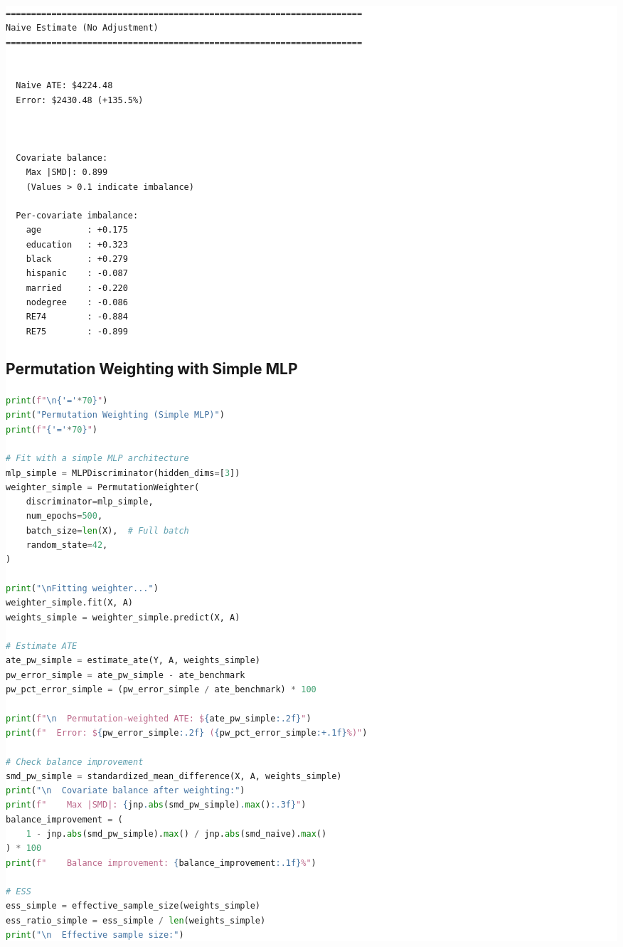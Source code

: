     
    ======================================================================
    Naive Estimate (No Adjustment)
    ======================================================================


      Naive ATE: $4224.48
      Error: $2430.48 (+135.5%)


    
      Covariate balance:
        Max |SMD|: 0.899
        (Values > 0.1 indicate imbalance)
    
      Per-covariate imbalance:
        age         : +0.175
        education   : +0.323
        black       : +0.279
        hispanic    : -0.087
        married     : -0.220
        nodegree    : -0.086
        RE74        : -0.884
        RE75        : -0.899


## Permutation Weighting with Simple MLP


```python
print(f"\n{'='*70}")
print("Permutation Weighting (Simple MLP)")
print(f"{'='*70}")

# Fit with a simple MLP architecture
mlp_simple = MLPDiscriminator(hidden_dims=[3])
weighter_simple = PermutationWeighter(
    discriminator=mlp_simple,
    num_epochs=500,
    batch_size=len(X),  # Full batch
    random_state=42,
)

print("\nFitting weighter...")
weighter_simple.fit(X, A)
weights_simple = weighter_simple.predict(X, A)

# Estimate ATE
ate_pw_simple = estimate_ate(Y, A, weights_simple)
pw_error_simple = ate_pw_simple - ate_benchmark
pw_pct_error_simple = (pw_error_simple / ate_benchmark) * 100

print(f"\n  Permutation-weighted ATE: ${ate_pw_simple:.2f}")
print(f"  Error: ${pw_error_simple:.2f} ({pw_pct_error_simple:+.1f}%)")

# Check balance improvement
smd_pw_simple = standardized_mean_difference(X, A, weights_simple)
print("\n  Covariate balance after weighting:")
print(f"    Max |SMD|: {jnp.abs(smd_pw_simple).max():.3f}")
balance_improvement = (
    1 - jnp.abs(smd_pw_simple).max() / jnp.abs(smd_naive).max()
) * 100
print(f"    Balance improvement: {balance_improvement:.1f}%")

# ESS
ess_simple = effective_sample_size(weights_simple)
ess_ratio_simple = ess_simple / len(weights_simple)
print("\n  Effective sample size:")
```